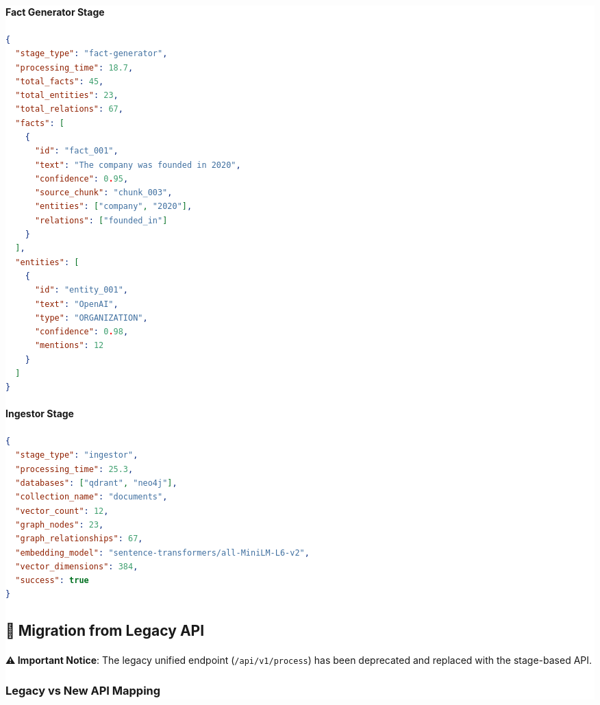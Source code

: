 #### Fact Generator Stage
```json
{
  "stage_type": "fact-generator",
  "processing_time": 18.7,
  "total_facts": 45,
  "total_entities": 23,
  "total_relations": 67,
  "facts": [
    {
      "id": "fact_001",
      "text": "The company was founded in 2020",
      "confidence": 0.95,
      "source_chunk": "chunk_003",
      "entities": ["company", "2020"],
      "relations": ["founded_in"]
    }
  ],
  "entities": [
    {
      "id": "entity_001",
      "text": "OpenAI",
      "type": "ORGANIZATION",
      "confidence": 0.98,
      "mentions": 12
    }
  ]
}
```

#### Ingestor Stage
```json
{
  "stage_type": "ingestor",
  "processing_time": 25.3,
  "databases": ["qdrant", "neo4j"],
  "collection_name": "documents",
  "vector_count": 12,
  "graph_nodes": 23,
  "graph_relationships": 67,
  "embedding_model": "sentence-transformers/all-MiniLM-L6-v2",
  "vector_dimensions": 384,
  "success": true
}
```

## 🔄 Migration from Legacy API

**⚠️ Important Notice**: The legacy unified endpoint (`/api/v1/process`) has been deprecated and replaced with the stage-based API.

### Legacy vs New API Mapping
